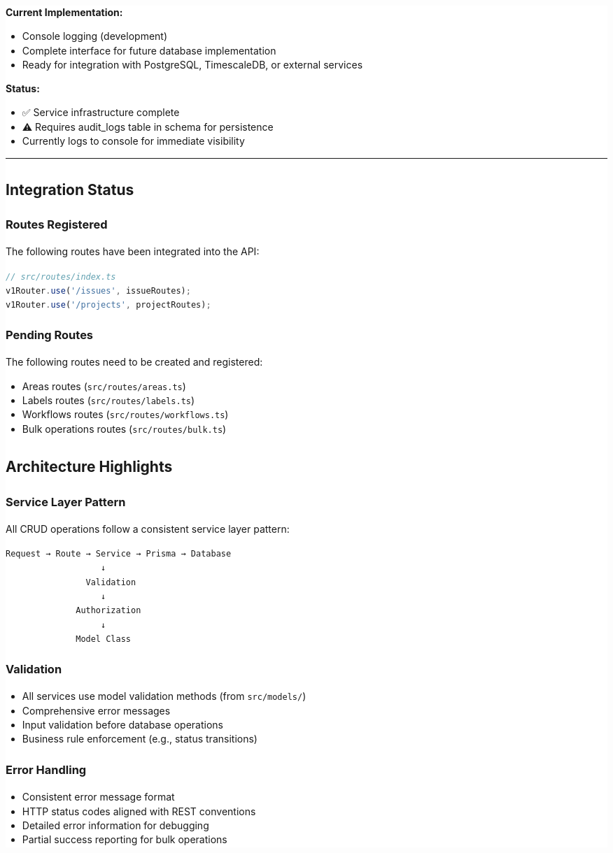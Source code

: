 **Current Implementation:**
- Console logging (development)
- Complete interface for future database implementation
- Ready for integration with PostgreSQL, TimescaleDB, or external services

**Status:**
- ✅ Service infrastructure complete
- ⚠️ Requires audit_logs table in schema for persistence
- Currently logs to console for immediate visibility

---

## Integration Status

### Routes Registered
The following routes have been integrated into the API:
```typescript
// src/routes/index.ts
v1Router.use('/issues', issueRoutes);
v1Router.use('/projects', projectRoutes);
```

### Pending Routes
The following routes need to be created and registered:
- Areas routes (`src/routes/areas.ts`)
- Labels routes (`src/routes/labels.ts`)
- Workflows routes (`src/routes/workflows.ts`)
- Bulk operations routes (`src/routes/bulk.ts`)

## Architecture Highlights

### Service Layer Pattern
All CRUD operations follow a consistent service layer pattern:
```
Request → Route → Service → Prisma → Database
                   ↓
                Validation
                   ↓
              Authorization
                   ↓
              Model Class
```

### Validation
- All services use model validation methods (from `src/models/`)
- Comprehensive error messages
- Input validation before database operations
- Business rule enforcement (e.g., status transitions)

### Error Handling
- Consistent error message format
- HTTP status codes aligned with REST conventions
- Detailed error information for debugging
- Partial success reporting for bulk operations
